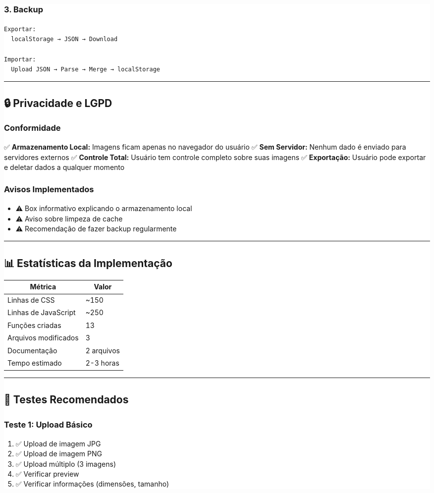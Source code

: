 ### 3. Backup
```
Exportar:
  localStorage → JSON → Download

Importar:
  Upload JSON → Parse → Merge → localStorage
```

---

## 🔒 Privacidade e LGPD

### Conformidade
✅ **Armazenamento Local:** Imagens ficam apenas no navegador do usuário
✅ **Sem Servidor:** Nenhum dado é enviado para servidores externos
✅ **Controle Total:** Usuário tem controle completo sobre suas imagens
✅ **Exportação:** Usuário pode exportar e deletar dados a qualquer momento

### Avisos Implementados
- ⚠️ Box informativo explicando o armazenamento local
- ⚠️ Aviso sobre limpeza de cache
- ⚠️ Recomendação de fazer backup regularmente

---

## 📊 Estatísticas da Implementação

| Métrica | Valor |
|---------|-------|
| Linhas de CSS | ~150 |
| Linhas de JavaScript | ~250 |
| Funções criadas | 13 |
| Arquivos modificados | 3 |
| Documentação | 2 arquivos |
| Tempo estimado | 2-3 horas |

---

## 🧪 Testes Recomendados

### Teste 1: Upload Básico
1. ✅ Upload de imagem JPG
2. ✅ Upload de imagem PNG
3. ✅ Upload múltiplo (3 imagens)
4. ✅ Verificar preview
5. ✅ Verificar informações (dimensões, tamanho)
